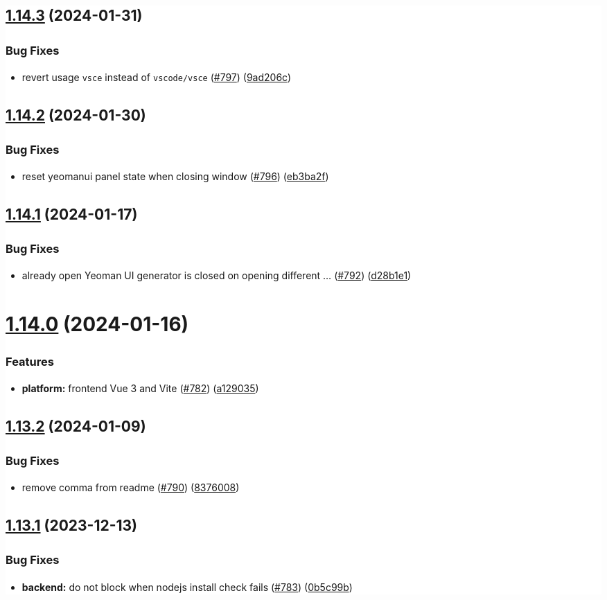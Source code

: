 ## [1.14.3](https://github.com/SAP/yeoman-ui/compare/v1.14.2...v1.14.3) (2024-01-31)

### Bug Fixes

- revert usage `vsce` instead of `vscode/vsce` ([#797](https://github.com/SAP/yeoman-ui/issues/797)) ([9ad206c](https://github.com/SAP/yeoman-ui/commit/9ad206c75608ae58b1d9537d1e6d4d7878df4d8e))

## [1.14.2](https://github.com/SAP/yeoman-ui/compare/v1.14.1...v1.14.2) (2024-01-30)

### Bug Fixes

- reset yeomanui panel state when closing window ([#796](https://github.com/SAP/yeoman-ui/issues/796)) ([eb3ba2f](https://github.com/SAP/yeoman-ui/commit/eb3ba2fa9118b0c078f4895f37222b0ddce7713d))

## [1.14.1](https://github.com/SAP/yeoman-ui/compare/v1.14.0...v1.14.1) (2024-01-17)

### Bug Fixes

- already open Yeoman UI generator is closed on opening different … ([#792](https://github.com/SAP/yeoman-ui/issues/792)) ([d28b1e1](https://github.com/SAP/yeoman-ui/commit/d28b1e17d4956e86fab33978d3efdd3936fe9ffd))

# [1.14.0](https://github.com/SAP/yeoman-ui/compare/v1.13.2...v1.14.0) (2024-01-16)

### Features

- **platform:** frontend Vue 3 and Vite ([#782](https://github.com/SAP/yeoman-ui/issues/782)) ([a129035](https://github.com/SAP/yeoman-ui/commit/a1290358df9c48dfd856eb7d54e38cec31c0302c))

## [1.13.2](https://github.com/SAP/yeoman-ui/compare/v1.13.1...v1.13.2) (2024-01-09)

### Bug Fixes

- remove comma from readme ([#790](https://github.com/SAP/yeoman-ui/issues/790)) ([8376008](https://github.com/SAP/yeoman-ui/commit/83760082656340a396da467c5e7a76bb12c974e1))

## [1.13.1](https://github.com/SAP/yeoman-ui/compare/v1.13.0...v1.13.1) (2023-12-13)

### Bug Fixes

- **backend:** do not block when nodejs install check fails ([#783](https://github.com/SAP/yeoman-ui/issues/783)) ([0b5c99b](https://github.com/SAP/yeoman-ui/commit/0b5c99b9b0a5d72cc17bab1168f10325f65d46fc))
